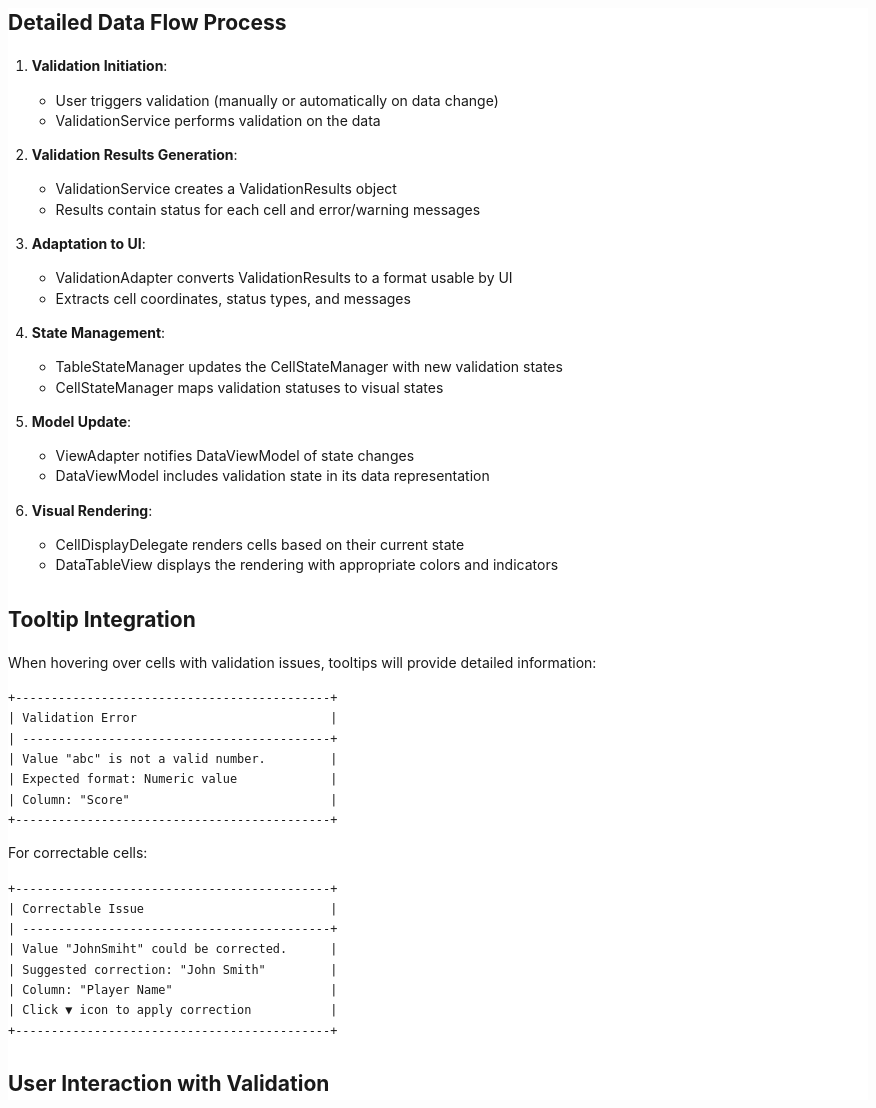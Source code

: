 ## Detailed Data Flow Process

1. **Validation Initiation**:
   - User triggers validation (manually or automatically on data change)
   - ValidationService performs validation on the data

2. **Validation Results Generation**:
   - ValidationService creates a ValidationResults object
   - Results contain status for each cell and error/warning messages

3. **Adaptation to UI**:
   - ValidationAdapter converts ValidationResults to a format usable by UI
   - Extracts cell coordinates, status types, and messages

4. **State Management**:
   - TableStateManager updates the CellStateManager with new validation states
   - CellStateManager maps validation statuses to visual states

5. **Model Update**:
   - ViewAdapter notifies DataViewModel of state changes
   - DataViewModel includes validation state in its data representation

6. **Visual Rendering**:
   - CellDisplayDelegate renders cells based on their current state
   - DataTableView displays the rendering with appropriate colors and indicators

## Tooltip Integration

When hovering over cells with validation issues, tooltips will provide detailed information:

```
+--------------------------------------------+
| Validation Error                           |
| -------------------------------------------+
| Value "abc" is not a valid number.         |
| Expected format: Numeric value             |
| Column: "Score"                            |
+--------------------------------------------+
```

For correctable cells:

```
+--------------------------------------------+
| Correctable Issue                          |
| -------------------------------------------+
| Value "JohnSmiht" could be corrected.      |
| Suggested correction: "John Smith"         |
| Column: "Player Name"                      |
| Click ▼ icon to apply correction           |
+--------------------------------------------+
```

## User Interaction with Validation
